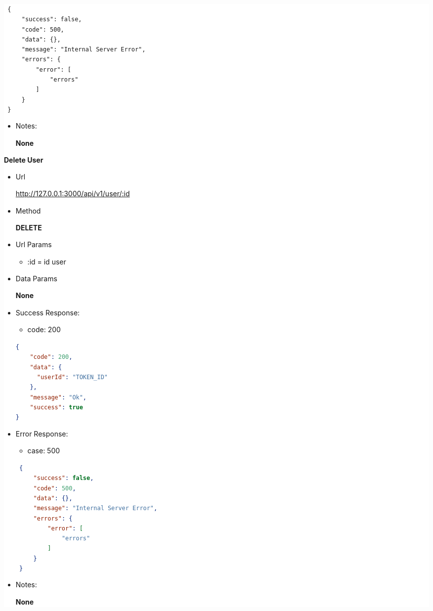    ```
    {
        "success": false,
        "code": 500,
        "data": {},
        "message": "Internal Server Error",
        "errors": {
            "error": [
                "errors"
            ]
        }
    }
  ```
* Notes:
 
  **None**

**Delete User**
* Url

  http://127.0.0.1:3000/api/v1/user/:id

* Method

  **DELETE**

* Url Params

  * :id = id user

* Data Params

    **None**
  
* Success Response:
    * code: 200
    ```json
    {
        "code": 200,
        "data": {
          "userId": "TOKEN_ID"
        },
        "message": "Ok",
        "success": true
    }
   ```

* Error Response:
   
  * case: 500
   ```json
    {
        "success": false,
        "code": 500,
        "data": {},
        "message": "Internal Server Error",
        "errors": {
            "error": [
                "errors"
            ]
        }
    }
  ```
* Notes:
 
  **None**